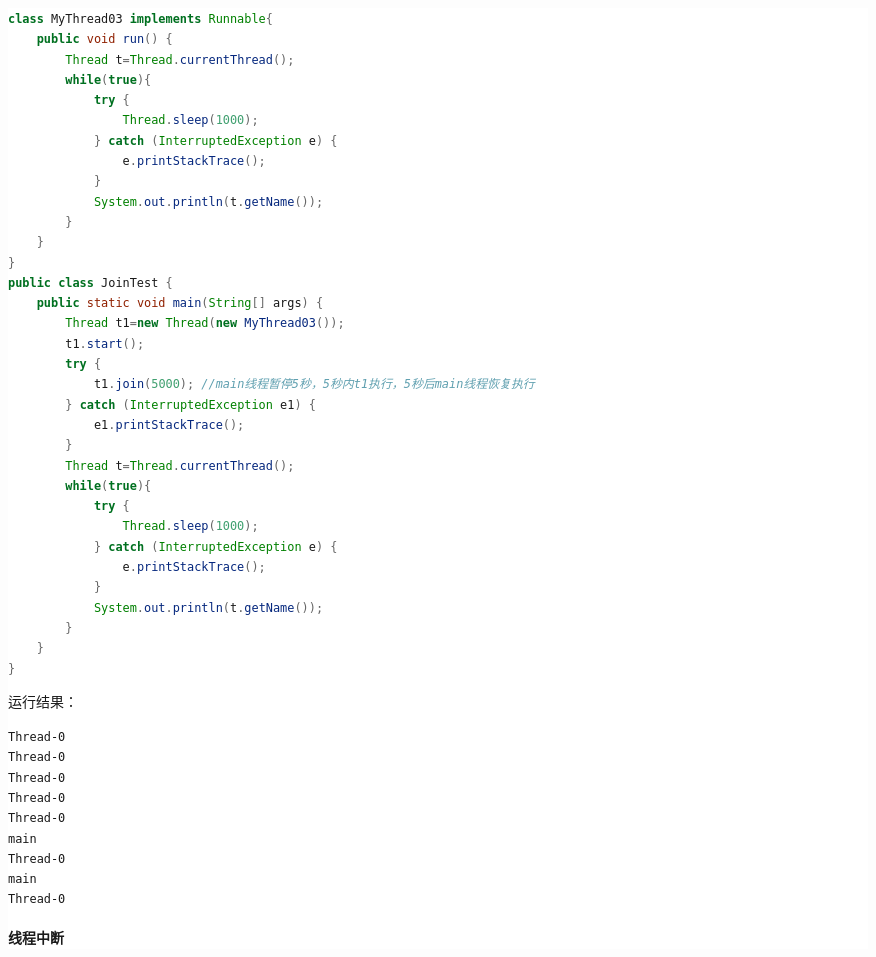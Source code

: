 ```java
class MyThread03 implements Runnable{
	public void run() {
		Thread t=Thread.currentThread();
		while(true){
			try {
				Thread.sleep(1000);
			} catch (InterruptedException e) {
				e.printStackTrace();
			}
			System.out.println(t.getName());
		}
	}
}
public class JoinTest {
	public static void main(String[] args) {	
		Thread t1=new Thread(new MyThread03());
		t1.start();
		try {
			t1.join(5000); //main线程暂停5秒，5秒内t1执行，5秒后main线程恢复执行
		} catch (InterruptedException e1) {
			e1.printStackTrace();
		}
		Thread t=Thread.currentThread();
		while(true){
			try {
				Thread.sleep(1000);
			} catch (InterruptedException e) {
				e.printStackTrace();
			}
			System.out.println(t.getName());
		}
	}
}
```



运行结果：

```txt
Thread-0
Thread-0
Thread-0
Thread-0
Thread-0
main
Thread-0
main
Thread-0
```



#### 线程中断

